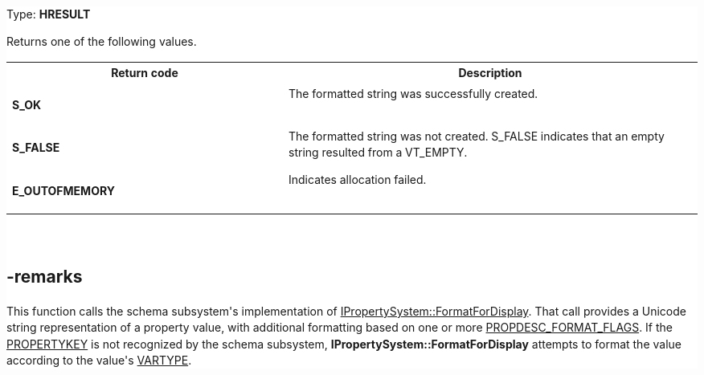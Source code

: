 

Type: <b>HRESULT</b>

Returns one of the following values.

<table>
<tr>
<th>Return code</th>
<th>Description</th>
</tr>
<tr>
<td width="40%">
<dl>
<dt><b>S_OK</b></dt>
</dl>
</td>
<td width="60%">
The formatted string was successfully created.

</td>
</tr>
<tr>
<td width="40%">
<dl>
<dt><b>S_FALSE</b></dt>
</dl>
</td>
<td width="60%">
The formatted string was not created. S_FALSE indicates that an empty string resulted from a VT_EMPTY.

</td>
</tr>
<tr>
<td width="40%">
<dl>
<dt><b>E_OUTOFMEMORY</b></dt>
</dl>
</td>
<td width="60%">
Indicates allocation failed.

</td>
</tr>
</table>
 




## -remarks



This function calls the schema subsystem's implementation of <a href="https://msdn.microsoft.com/library/Bb761428(v=VS.85).aspx">IPropertySystem::FormatForDisplay</a>. That call provides a Unicode string representation of a property value, with additional formatting based on one or more <a href="https://msdn.microsoft.com/en-us/library/Bb762525(v=VS.85).aspx">PROPDESC_FORMAT_FLAGS</a>. If the <a href="https://msdn.microsoft.com/en-us/library/Bb773381(v=VS.85).aspx">PROPERTYKEY</a> is not recognized by the schema subsystem, <b>IPropertySystem::FormatForDisplay</b> attempts to format the value according to the value's <a href="https://msdn.microsoft.com/en-us/library/ms221127(v=VS.85).aspx">VARTYPE</a>.
